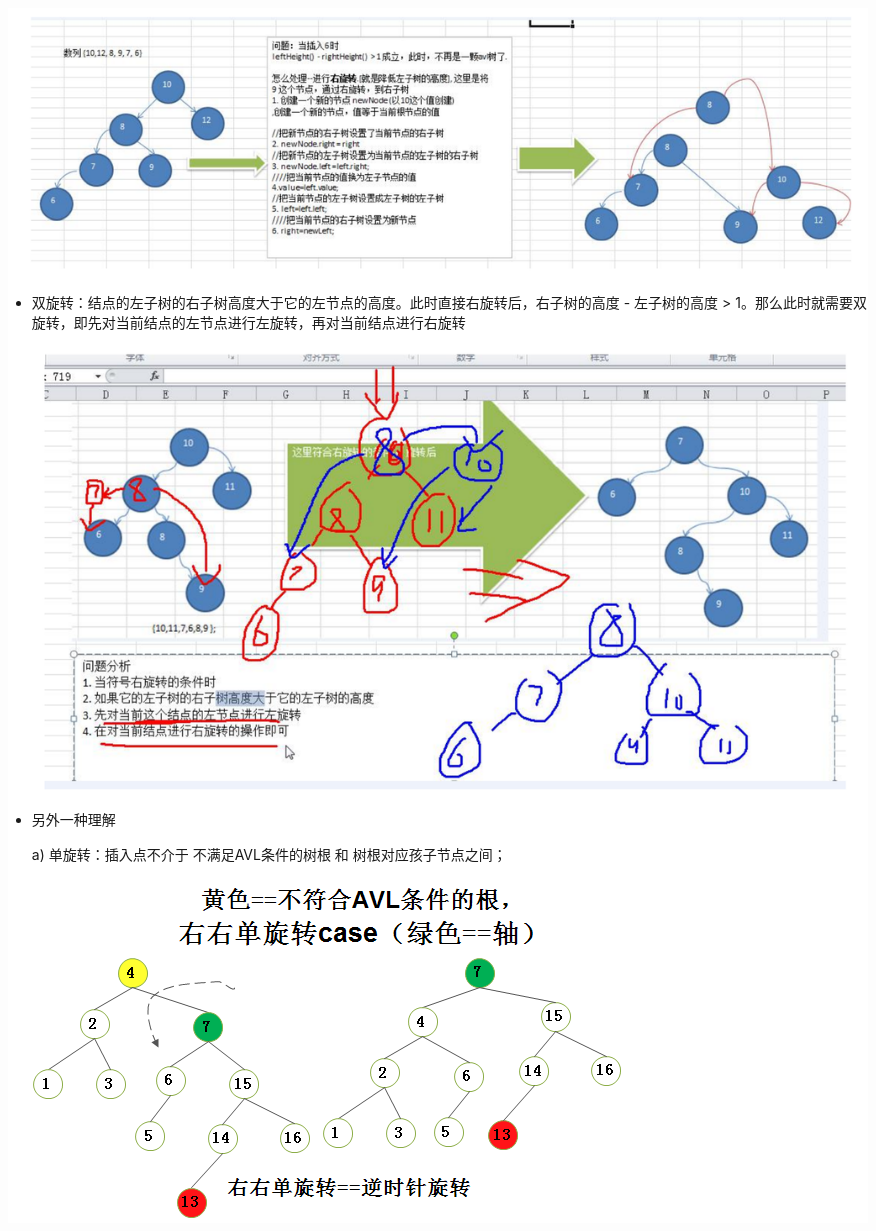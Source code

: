 ![](.\基础图片\img\平衡二叉树右旋转.jpg)

- 双旋转：结点的左子树的右子树高度大于它的左节点的高度。此时直接右旋转后，右子树的高度 - 左子树的高度 > 1。那么此时就需要双旋转，即先对当前结点的左节点进行左旋转，再对当前结点进行右旋转

![](.\基础图片\img\AVL双旋转.jpg)

- 另外一种理解

  a) 单旋转：插入点不介于 不满足AVL条件的树根 和 树根对应孩子节点之间； 

  ![](.\基础图片\img\AVL单旋转示例.png)
